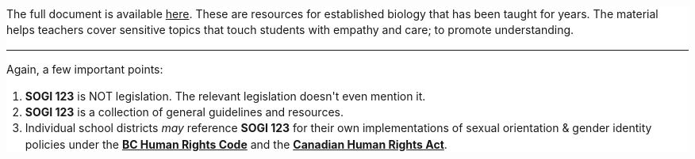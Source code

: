 The full document is available [here](https://www.bctf.ca/classroom-resources/details/intersex-lesson). These are resources for established biology that has been taught for years. The material helps teachers cover sensitive topics that touch students with empathy and care; to promote understanding.

---

Again, a few important points:
1. **SOGI 123** is NOT legislation. The relevant legislation doesn't even mention it.
2. **SOGI 123** is a collection of general guidelines and resources.
3. Individual school districts *may* reference **SOGI 123** for their own implementations of sexual orientation & gender identity policies under the **[BC Human Rights Code](https://www.bclaws.gov.bc.ca/civix/document/id/complete/statreg/00_96210_01)** and the **[Canadian Human Rights Act](https://laws-lois.justice.gc.ca/eng/acts/h-6/)**.

